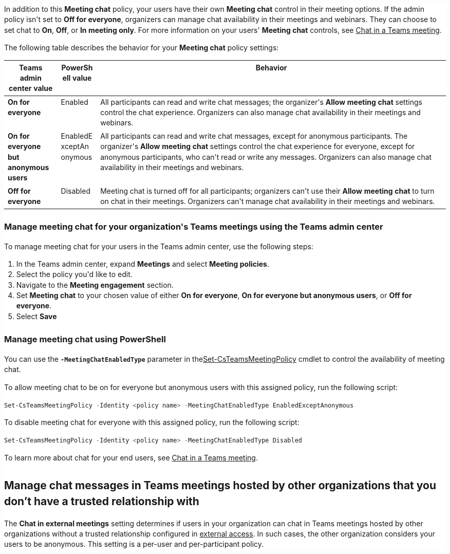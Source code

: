 In addition to this **Meeting chat** policy, your users have their own **Meeting chat** control in their meeting options. If the admin policy isn't set to **Off for everyone**, organizers can manage chat availability in their meetings and webinars. They can choose to set chat to **On**, **Off**, or **In meeting only**. For more information on your users' **Meeting chat** controls, see [Chat in a Teams meeting](https://support.microsoft.com/office/64e2cb91-8a11-4781-94ea-fbb23f2b922f).

The following table describes the behavior for your **Meeting chat** policy settings:

|Teams admin center value  |PowerShell value|Behavior |
|---------|---------|---------|
|**On for everyone**  | Enabled|All participants can read and write chat messages; the organizer's **Allow meeting chat** settings control the chat experience. Organizers can also manage chat availability in their meetings and webinars.|
|**On for everyone but anonymous users**  | EnabledExceptAnonymous|All participants can read and write chat messages, except for anonymous participants. The organizer's **Allow meeting chat** settings control the chat experience for everyone, except for anonymous participants, who can't read or write any messages. Organizers can also manage chat availability in their meetings and webinars.|
|**Off for everyone**  | Disabled| Meeting chat is turned off for all participants; organizers can't use their **Allow meeting chat** to turn on chat in their meetings. Organizers can't manage chat availability in their meetings and webinars. |

### Manage meeting chat for your organization's Teams meetings using the Teams admin center

To manage meeting chat for your users in the Teams admin center, use the following steps:

1. In the Teams admin center, expand **Meetings** and select **Meeting policies**.
1. Select the policy you'd like to edit.
1. Navigate to the **Meeting engagement** section.
1. Set **Meeting chat** to your chosen value of either **On for everyone**, **On for everyone but anonymous users**, or **Off for everyone**.
1. Select **Save**

### Manage meeting chat using PowerShell

You can use the **`-MeetingChatEnabledType`** parameter in the[Set-CsTeamsMeetingPolicy](/powershell/module/teams/set-csteamsmeetingpolicy) cmdlet to control the availability of meeting chat.

To allow meeting chat to be on for everyone but anonymous users with this assigned policy, run the following script:

```PowerShell
Set-CsTeamsMeetingPolicy -Identity <policy name> -MeetingChatEnabledType EnabledExceptAnonymous
```

To disable meeting chat for everyone with this assigned policy, run the following script:

```PowerShell
Set-CsTeamsMeetingPolicy -Identity <policy name> -MeetingChatEnabledType Disabled
```

To learn more about chat for your end users, see [Chat in a Teams meeting](https://support.microsoft.com/office/64e2cb91-8a11-4781-94ea-fbb23f2b922f).

## Manage chat messages in Teams meetings hosted by other organizations that you don’t have a trusted relationship with

The **Chat in external meetings** setting determines if users in your organization can chat in Teams meetings hosted by other organizations without a trusted relationship configured in [external access](trusted-organizations-external-meetings-chat.md). In such cases, the other organization considers your users to be anonymous. This setting is a per-user and per-participant policy.
